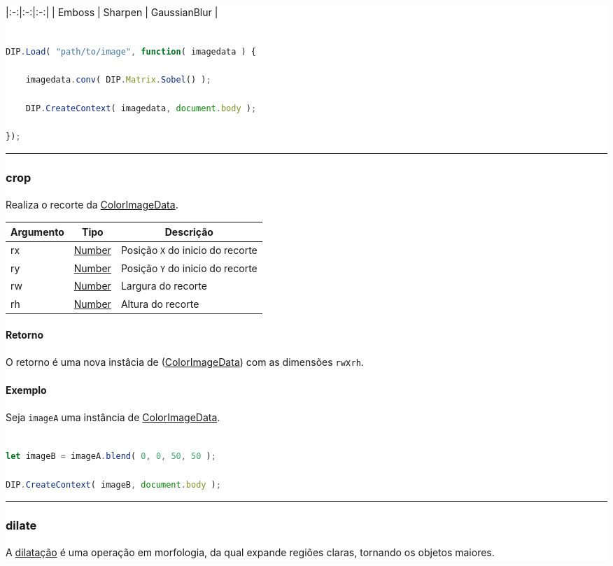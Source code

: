 |:-:|:-:|:-:|
| Emboss | Sharpen | GaussianBlur |

```javascript

DIP.Load( "path/to/image", function( imagedata ) {
	
	imagedata.conv( DIP.Matrix.Sobel() );
	
	DIP.CreateContext( imagedata, document.body );
	
});

```

----

### crop

Realiza o recorte da [ColorImageData]().

| Argumento | Tipo | Descrição |
|-----------|------|-----------|
| rx        | [Number](https://developer.mozilla.org/en-US/docs/Web/JavaScript/Reference/Global_Objects/Number) | Posição `X` do inicio do recorte |
| ry        | [Number](https://developer.mozilla.org/en-US/docs/Web/JavaScript/Reference/Global_Objects/Number) | Posição `Y` do inicio do recorte |
| rw        | [Number](https://developer.mozilla.org/en-US/docs/Web/JavaScript/Reference/Global_Objects/Number) | Largura do recorte |
| rh        | [Number](https://developer.mozilla.org/en-US/docs/Web/JavaScript/Reference/Global_Objects/Number) | Altura do recorte |

#### Retorno

O retorno é uma nova instâcia de ([ColorImageData]()) com as dimensões `rw`x`rh`.

#### Exemplo

Seja `imageA` uma instância de [ColorImageData]().

```javascript

let imageB = imageA.blend( 0, 0, 50, 50 );

DIP.CreateContext( imageB, document.body );

```

----

### dilate

A [dilatação](https://en.wikipedia.org/wiki/Dilation_(morphology)) é uma operação em morfologia, da qual expande regiões claras, tornando os objetos maiores.
